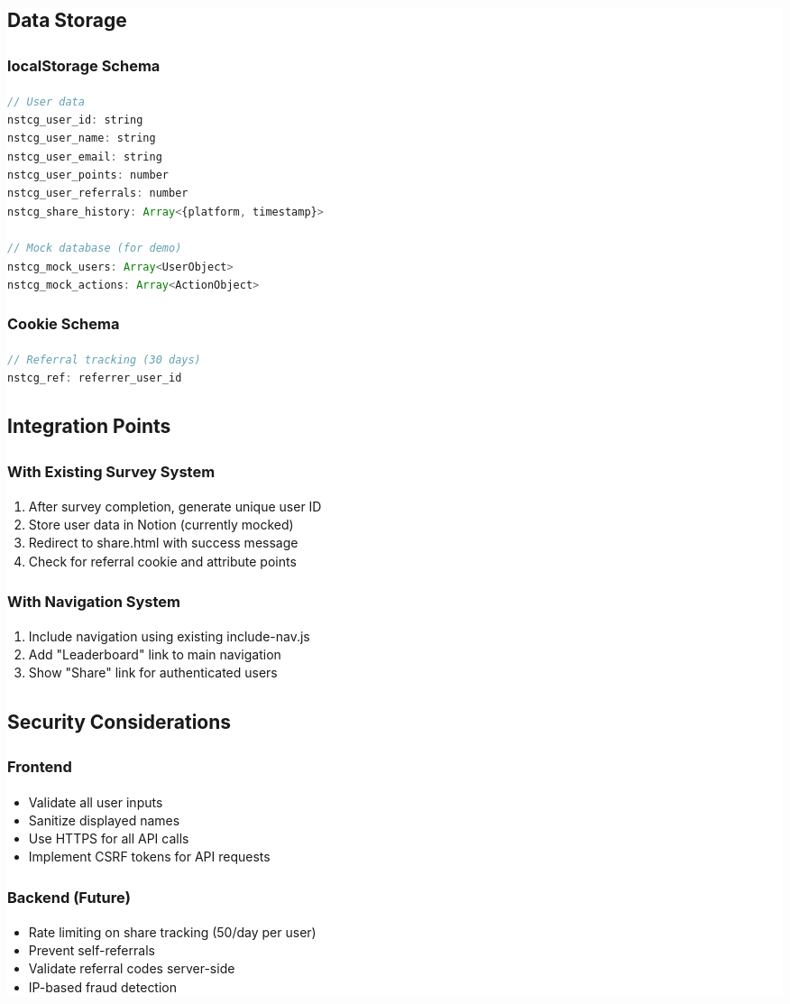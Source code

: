 ## Data Storage

### localStorage Schema
```javascript
// User data
nstcg_user_id: string
nstcg_user_name: string
nstcg_user_email: string
nstcg_user_points: number
nstcg_user_referrals: number
nstcg_share_history: Array<{platform, timestamp}>

// Mock database (for demo)
nstcg_mock_users: Array<UserObject>
nstcg_mock_actions: Array<ActionObject>
```

### Cookie Schema
```javascript
// Referral tracking (30 days)
nstcg_ref: referrer_user_id
```

## Integration Points

### With Existing Survey System
1. After survey completion, generate unique user ID
2. Store user data in Notion (currently mocked)
3. Redirect to share.html with success message
4. Check for referral cookie and attribute points

### With Navigation System
1. Include navigation using existing include-nav.js
2. Add "Leaderboard" link to main navigation
3. Show "Share" link for authenticated users

## Security Considerations

### Frontend
- Validate all user inputs
- Sanitize displayed names
- Use HTTPS for all API calls
- Implement CSRF tokens for API requests

### Backend (Future)
- Rate limiting on share tracking (50/day per user)
- Prevent self-referrals
- Validate referral codes server-side
- IP-based fraud detection
